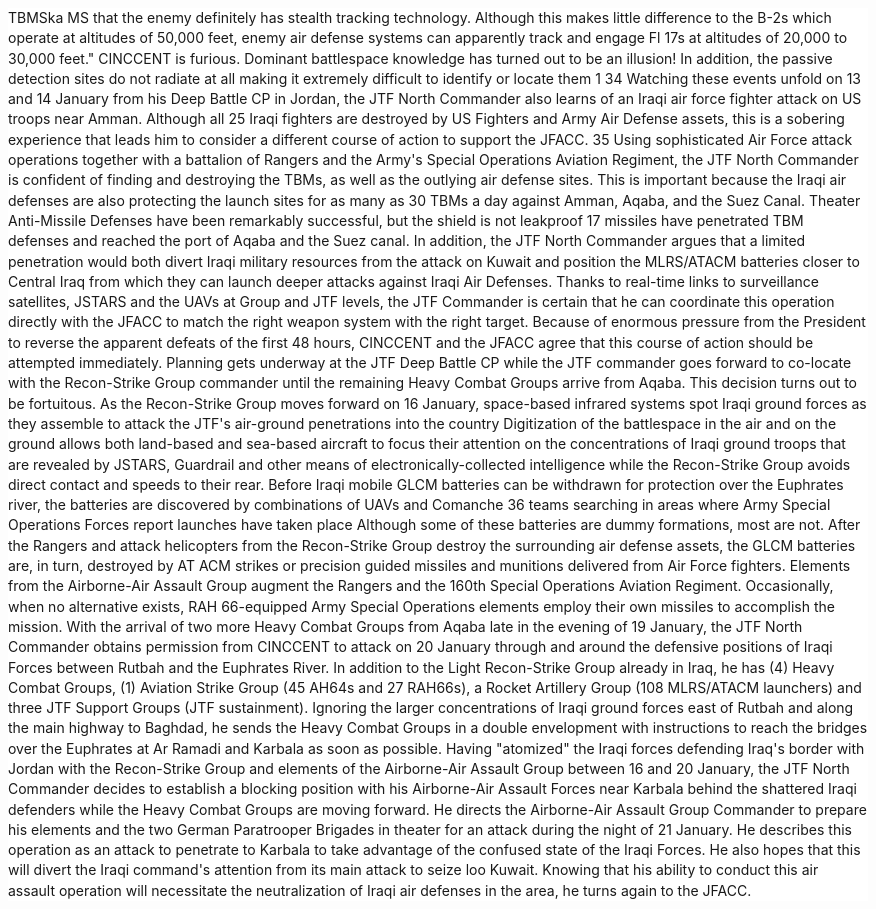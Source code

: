 TBMSka MS that the enemy definitely has stealth tracking technology. Although this makes little difference to the B-2s which operate at altitudes of 50,000 feet, enemy air defense systems can apparently track and engage Fl 17s at altitudes of 20,000 to 30,000 feet." CINCCENT is furious. Dominant battlespace knowledge has turned out to be an illusion! In addition, the passive detection sites do not radiate at all making it extremely difficult to identify or locate them 
1
34
Watching these events unfold on 13 and 14 January from his Deep Battle CP in Jordan, the JTF North Commander also learns of an Iraqi air force fighter attack on US troops near Amman. Although all 25 Iraqi fighters are destroyed by US Fighters and Army Air Defense assets, this is a sobering experience that leads him to consider a different course of action to support the JFACC. 
35
Using sophisticated Air Force attack operations together with a battalion of Rangers and the Army's Special Operations Aviation Regiment, the JTF North Commander is confident of finding and destroying the TBMs, as well as the outlying air defense sites. This is important because the Iraqi air defenses are also protecting the launch sites for as many as 30 TBMs a day against Amman, Aqaba, and the Suez Canal. Theater Anti-Missile Defenses have been remarkably successful, but the shield is not leakproof 17 missiles have penetrated TBM defenses and reached the port of Aqaba and the Suez canal.
In addition, the JTF North Commander argues that a limited penetration would both divert Iraqi military resources from the attack on Kuwait and position the MLRS/ATACM batteries closer to Central Iraq from which they can launch deeper attacks against Iraqi Air Defenses. Thanks to real-time links to surveillance satellites, JSTARS and the UAVs at Group and JTF levels, the JTF Commander is certain that he can coordinate this operation directly with the JFACC to match the right weapon system with the right target. Because of enormous pressure from the President to reverse the apparent defeats of the first 48 hours, CINCCENT and the JFACC agree that this course of action should be attempted immediately. Planning gets underway at the JTF Deep Battle CP while the JTF commander goes forward to co-locate with the Recon-Strike Group commander until the remaining Heavy Combat Groups arrive from Aqaba. This decision turns out to be fortuitous. As the Recon-Strike Group moves forward on 16 January, space-based infrared systems spot Iraqi ground forces as they assemble to attack the JTF's air-ground penetrations into the country Digitization of the battlespace in the air and on the ground allows both land-based and sea-based aircraft to focus their attention on the concentrations of Iraqi ground troops that are revealed by JSTARS, Guardrail and other means of electronically-collected intelligence while the Recon-Strike Group avoids direct contact and speeds to their rear. Before Iraqi mobile GLCM batteries can be withdrawn for protection over the Euphrates river, the batteries are discovered by combinations of UAVs and Comanche 36 teams searching in areas where Army Special Operations Forces report launches have taken place Although some of these batteries are dummy formations, most are not. After the Rangers and attack helicopters from the Recon-Strike Group destroy the surrounding air defense assets, the GLCM batteries are, in turn, destroyed by AT ACM strikes or precision guided missiles and munitions delivered from Air Force fighters. Elements from the Airborne-Air Assault Group augment the Rangers and the 160th Special Operations Aviation Regiment. Occasionally, when no alternative exists, RAH 66-equipped Army Special Operations elements employ their own missiles to accomplish the mission.
With the arrival of two more Heavy Combat Groups from Aqaba late in the evening of 19 January, the JTF North Commander obtains permission from CINCCENT to attack on 20 January through and around the defensive positions of Iraqi Forces between Rutbah and the Euphrates River. In addition to the Light Recon-Strike Group already in Iraq, he has (4) Heavy Combat Groups, (1) Aviation Strike Group (45 AH64s and 27 RAH66s), a Rocket Artillery Group (108 MLRS/ATACM launchers) and three JTF Support Groups (JTF sustainment). Ignoring the larger concentrations of Iraqi ground forces east of Rutbah and along the main highway to Baghdad, he sends the Heavy Combat Groups in a double envelopment with instructions to reach the bridges over the Euphrates at Ar Ramadi and Karbala as soon as possible.
Having "atomized" the Iraqi forces defending Iraq's border with Jordan with the Recon-Strike Group and elements of the Airborne-Air Assault Group between 16 and 20 January, the JTF North Commander decides to establish a blocking position with his Airborne-Air Assault Forces near Karbala behind the shattered Iraqi defenders while the Heavy Combat Groups are moving forward. He directs the Airborne-Air Assault Group Commander to prepare his elements and the two German Paratrooper Brigades in theater for an attack during the night of 21 January. He describes this operation as an attack to penetrate to Karbala to take advantage of the confused state of the Iraqi Forces. He also hopes that this will divert the Iraqi command's attention from its main attack to seize loo Kuwait. Knowing that his ability to conduct this air assault operation will necessitate the neutralization of Iraqi air defenses in the area, he turns again to the JFACC.